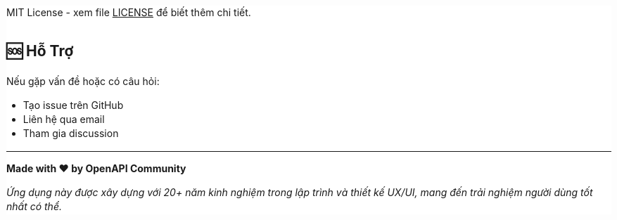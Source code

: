 MIT License - xem file [LICENSE](LICENSE) để biết thêm chi tiết.

## 🆘 Hỗ Trợ

Nếu gặp vấn đề hoặc có câu hỏi:

- Tạo issue trên GitHub
- Liên hệ qua email
- Tham gia discussion

---

**Made with ❤️ by OpenAPI Community**

*Ứng dụng này được xây dựng với 20+ năm kinh nghiệm trong lập trình và thiết kế UX/UI, mang đến trải nghiệm người dùng tốt nhất có thể.*
